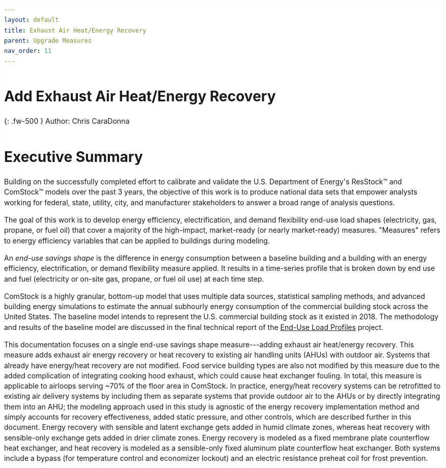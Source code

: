 ```yaml
---
layout: default
title: Exhaust Air Heat/Energy Recovery
parent: Upgrade Measures
nav_order: 11
---
```


# Add Exhaust Air Heat/Energy Recovery
{: .fw-500 }
Author: Chris CaraDonna

# Executive Summary 

Building on the successfully completed effort to calibrate and validate the U.S. Department of Energy's ResStock™ and ComStock™ models over the past 3 years, the objective of this work is to produce national data sets that empower analysts working for federal, state, utility, city, and manufacturer stakeholders to answer a broad range of analysis questions.

The goal of this work is to develop energy efficiency, electrification, and demand flexibility end-use load shapes (electricity, gas, propane, or fuel oil) that cover a majority of the high-impact, market-ready (or nearly market-ready) measures. "Measures" refers to energy efficiency variables that can be applied to buildings during modeling.

An *end-use savings shape* is the difference in energy consumption between a baseline building and a building with an energy efficiency, electrification, or demand flexibility measure applied. It results in a time-series profile that is broken down by end use and fuel (electricity or on-site gas, propane, or fuel oil use) at each time step.

ComStock is a highly granular, bottom-up model that uses multiple data sources, statistical sampling methods, and advanced building energy simulations to estimate the annual subhourly energy consumption of the commercial building stock across the United States. The baseline model intends to represent the U.S. commercial building stock as it existed in 2018. The methodology and results of the baseline model are discussed in the final technical report of the [End-Use Load Profiles](https://www.nrel.gov/buildings/end-use-load-profiles.html) project.

This documentation focuses on a single end-use savings shape measure---adding exhaust air heat/energy recovery. This measure adds exhaust air energy recovery or heat recovery to existing air handling units (AHUs) with outdoor air. Systems that already have energy/heat recovery are not modified. Food service building types are also not modified by this measure due to the added complication of integrating cooking hood exhaust, which could cause heat exchanger fouling. In total, this measure is applicable to airloops serving \~70% of the floor area in ComStock. In practice, energy/heat recovery systems can be retrofitted to existing air delivery systems by including them as separate systems that provide outdoor air to the AHUs or by directly integrating them into an AHU; the modeling approach used in this study is agnostic of the energy recovery implementation method and simply accounts for recovery effectiveness, added static pressure, and other controls, which are described further in this document. Energy recovery with sensible and latent exchange gets added in humid climate zones, whereas heat recovery with sensible-only exchange gets added in drier climate zones. Energy recovery is modeled as a fixed membrane plate counterflow heat exchanger, and heat recovery is modeled as a sensible-only fixed aluminum plate counterflow heat exchanger. Both systems include a bypass (for temperature control and economizer lockout) and an electric resistance preheat coil for frost prevention.
